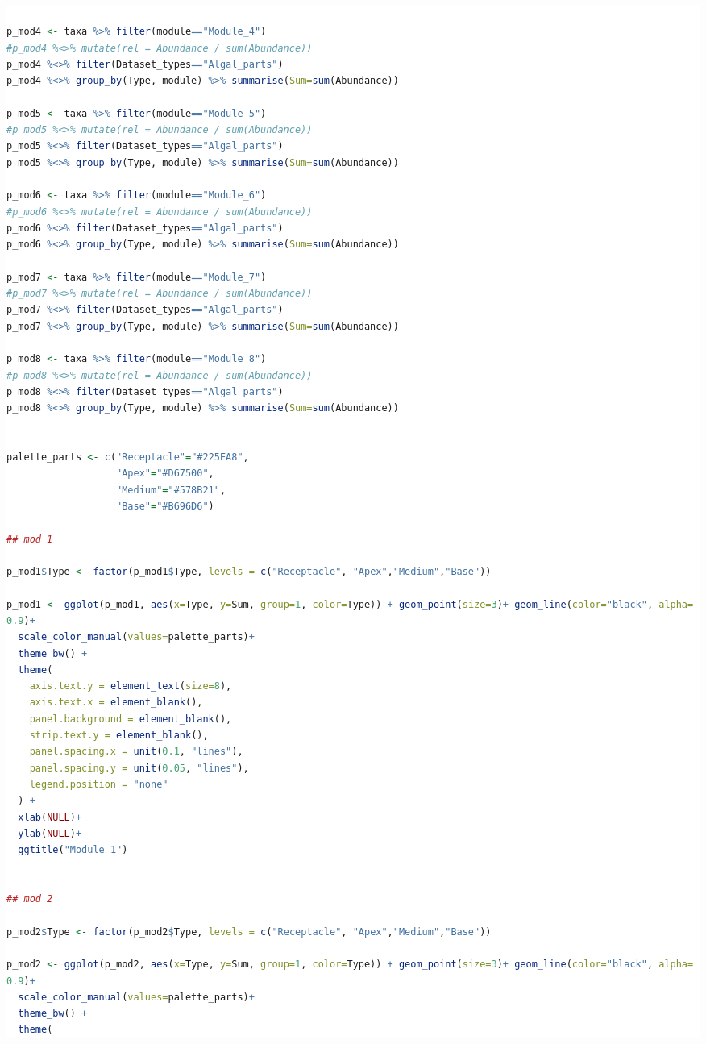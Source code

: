 ```r

p_mod4 <- taxa %>% filter(module=="Module_4")
#p_mod4 %<>% mutate(rel = Abundance / sum(Abundance))
p_mod4 %<>% filter(Dataset_types=="Algal_parts")
p_mod4 %<>% group_by(Type, module) %>% summarise(Sum=sum(Abundance))

p_mod5 <- taxa %>% filter(module=="Module_5")
#p_mod5 %<>% mutate(rel = Abundance / sum(Abundance))
p_mod5 %<>% filter(Dataset_types=="Algal_parts")
p_mod5 %<>% group_by(Type, module) %>% summarise(Sum=sum(Abundance))

p_mod6 <- taxa %>% filter(module=="Module_6")
#p_mod6 %<>% mutate(rel = Abundance / sum(Abundance))
p_mod6 %<>% filter(Dataset_types=="Algal_parts")
p_mod6 %<>% group_by(Type, module) %>% summarise(Sum=sum(Abundance))

p_mod7 <- taxa %>% filter(module=="Module_7")
#p_mod7 %<>% mutate(rel = Abundance / sum(Abundance))
p_mod7 %<>% filter(Dataset_types=="Algal_parts")
p_mod7 %<>% group_by(Type, module) %>% summarise(Sum=sum(Abundance))

p_mod8 <- taxa %>% filter(module=="Module_8")
#p_mod8 %<>% mutate(rel = Abundance / sum(Abundance))
p_mod8 %<>% filter(Dataset_types=="Algal_parts")
p_mod8 %<>% group_by(Type, module) %>% summarise(Sum=sum(Abundance))


palette_parts <- c("Receptacle"="#225EA8", 
                   "Apex"="#D67500",
                   "Medium"="#578B21", 
                   "Base"="#B696D6")

## mod 1 

p_mod1$Type <- factor(p_mod1$Type, levels = c("Receptacle", "Apex","Medium","Base")) 

p_mod1 <- ggplot(p_mod1, aes(x=Type, y=Sum, group=1, color=Type)) + geom_point(size=3)+ geom_line(color="black", alpha=0.9)+
  scale_color_manual(values=palette_parts)+
  theme_bw() +
  theme(
    axis.text.y = element_text(size=8),
    axis.text.x = element_blank(),
    panel.background = element_blank(),
    strip.text.y = element_blank(),
    panel.spacing.x = unit(0.1, "lines"),
    panel.spacing.y = unit(0.05, "lines"),
    legend.position = "none"
  ) +
  xlab(NULL)+
  ylab(NULL)+
  ggtitle("Module 1")


## mod 2 

p_mod2$Type <- factor(p_mod2$Type, levels = c("Receptacle", "Apex","Medium","Base")) 

p_mod2 <- ggplot(p_mod2, aes(x=Type, y=Sum, group=1, color=Type)) + geom_point(size=3)+ geom_line(color="black", alpha=0.9)+
  scale_color_manual(values=palette_parts)+
  theme_bw() +
  theme(
```
